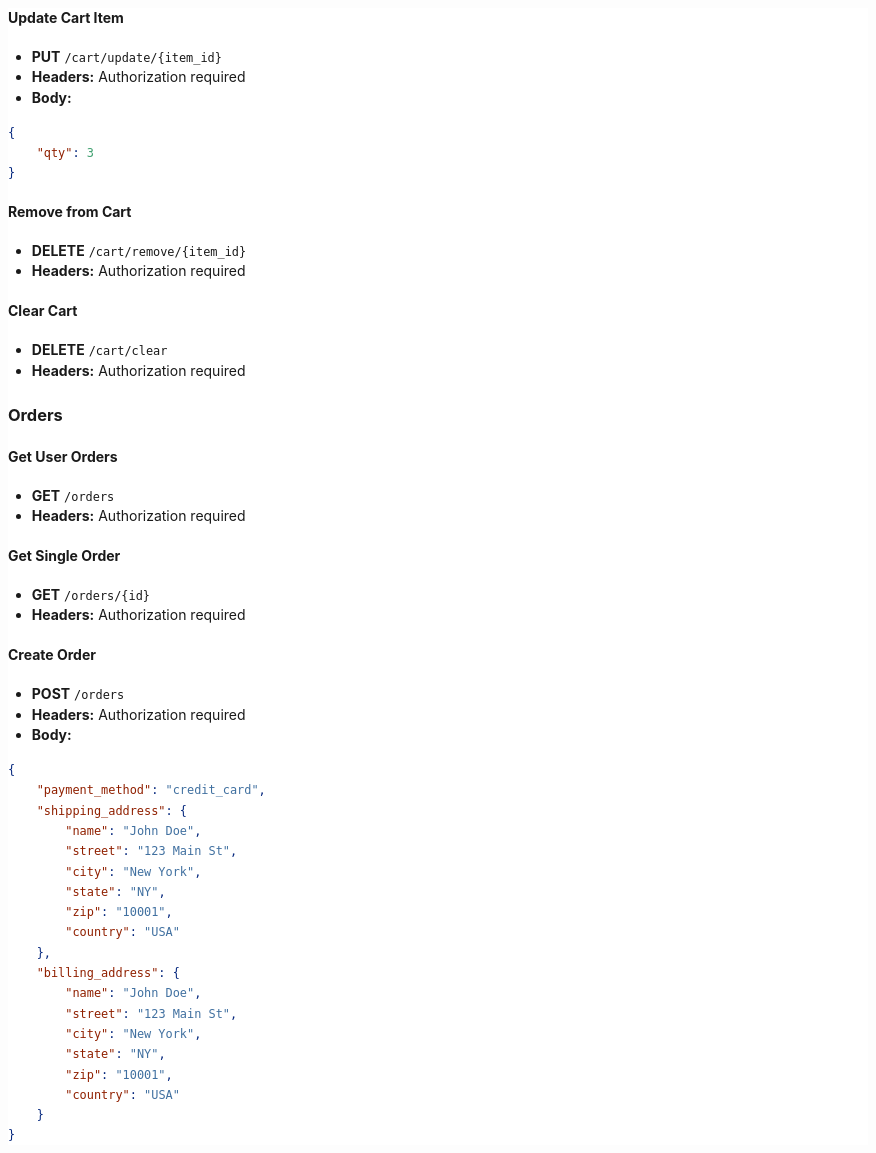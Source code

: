 #### Update Cart Item
- **PUT** `/cart/update/{item_id}`
- **Headers:** Authorization required
- **Body:**
```json
{
    "qty": 3
}
```

#### Remove from Cart
- **DELETE** `/cart/remove/{item_id}`
- **Headers:** Authorization required

#### Clear Cart
- **DELETE** `/cart/clear`
- **Headers:** Authorization required

### Orders

#### Get User Orders
- **GET** `/orders`
- **Headers:** Authorization required

#### Get Single Order
- **GET** `/orders/{id}`
- **Headers:** Authorization required

#### Create Order
- **POST** `/orders`
- **Headers:** Authorization required
- **Body:**
```json
{
    "payment_method": "credit_card",
    "shipping_address": {
        "name": "John Doe",
        "street": "123 Main St",
        "city": "New York",
        "state": "NY",
        "zip": "10001",
        "country": "USA"
    },
    "billing_address": {
        "name": "John Doe",
        "street": "123 Main St",
        "city": "New York",
        "state": "NY",
        "zip": "10001",
        "country": "USA"
    }
}
```
